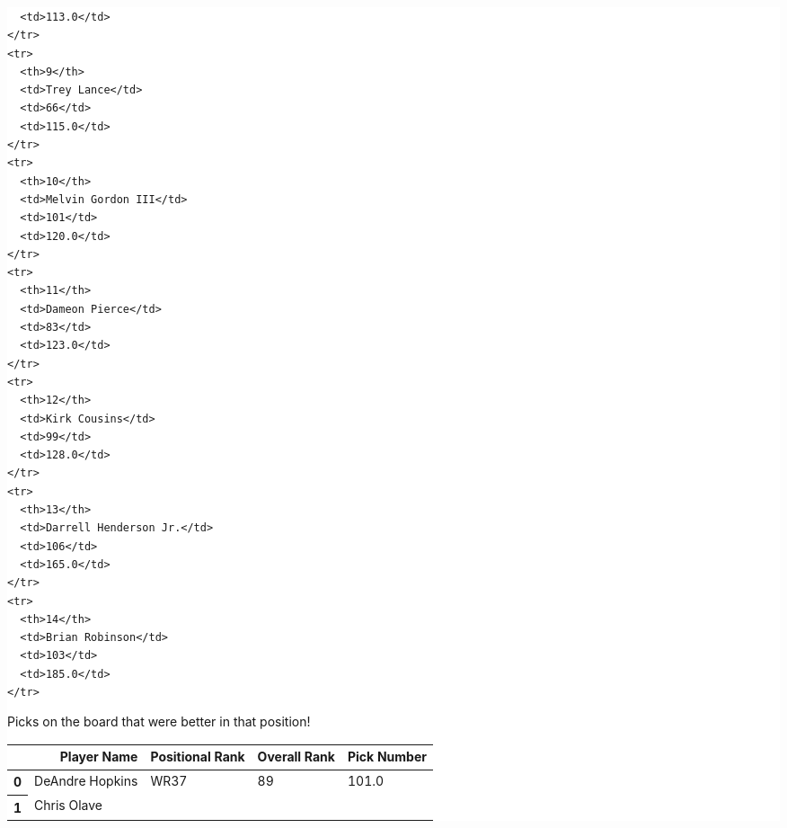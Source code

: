       <td>113.0</td>
    </tr>
    <tr>
      <th>9</th>
      <td>Trey Lance</td>
      <td>66</td>
      <td>115.0</td>
    </tr>
    <tr>
      <th>10</th>
      <td>Melvin Gordon III</td>
      <td>101</td>
      <td>120.0</td>
    </tr>
    <tr>
      <th>11</th>
      <td>Dameon Pierce</td>
      <td>83</td>
      <td>123.0</td>
    </tr>
    <tr>
      <th>12</th>
      <td>Kirk Cousins</td>
      <td>99</td>
      <td>128.0</td>
    </tr>
    <tr>
      <th>13</th>
      <td>Darrell Henderson Jr.</td>
      <td>106</td>
      <td>165.0</td>
    </tr>
    <tr>
      <th>14</th>
      <td>Brian Robinson</td>
      <td>103</td>
      <td>185.0</td>
    </tr>
  </tbody>
</table>

Picks on the board that were better in that position!

<table  class="dataframe">
  <thead>
    <tr style="text-align: right;">
      <th></th>
      <th>Player Name</th>
      <th>Positional Rank</th>
      <th>Overall Rank</th>
      <th>Pick Number</th>
    </tr>
  </thead>
  <tbody>
    <tr>
      <th>0</th>
      <td>DeAndre Hopkins</td>
      <td>WR37</td>
      <td>89</td>
      <td>101.0</td>
    </tr>
    <tr>
      <th>1</th>
      <td>Chris Olave</td>